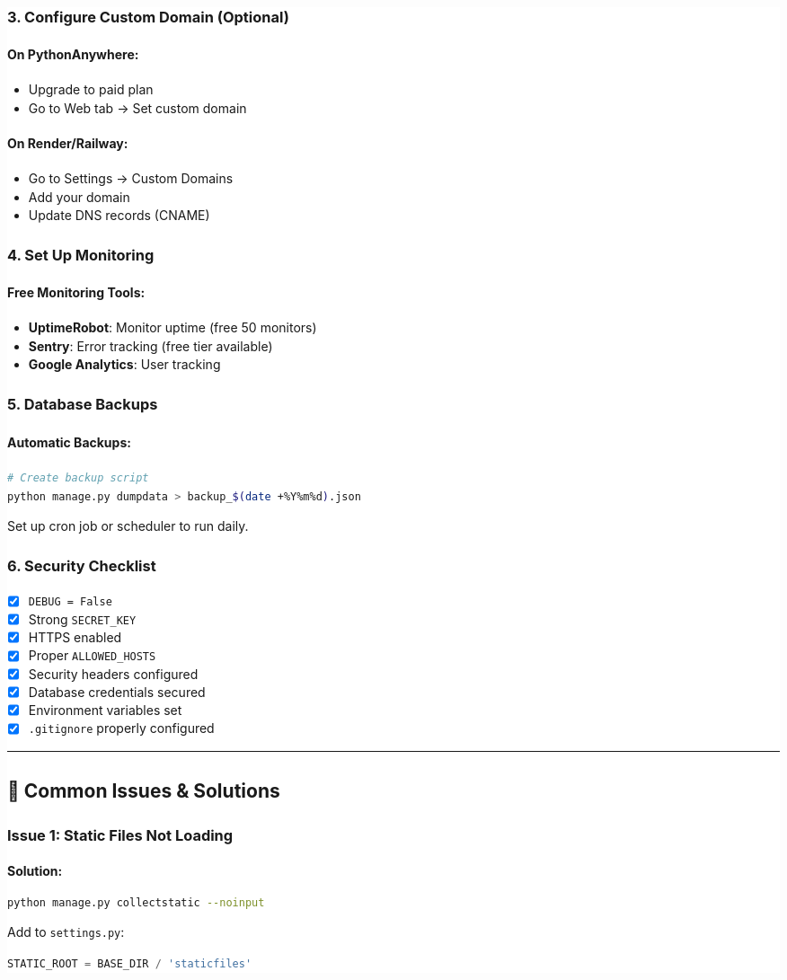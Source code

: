 ### 3. Configure Custom Domain (Optional)

#### On PythonAnywhere:
- Upgrade to paid plan
- Go to Web tab → Set custom domain

#### On Render/Railway:
- Go to Settings → Custom Domains
- Add your domain
- Update DNS records (CNAME)

### 4. Set Up Monitoring

#### Free Monitoring Tools:
- **UptimeRobot**: Monitor uptime (free 50 monitors)
- **Sentry**: Error tracking (free tier available)
- **Google Analytics**: User tracking

### 5. Database Backups

#### Automatic Backups:
```bash
# Create backup script
python manage.py dumpdata > backup_$(date +%Y%m%d).json
```

Set up cron job or scheduler to run daily.

### 6. Security Checklist

- [x] `DEBUG = False`
- [x] Strong `SECRET_KEY`
- [x] HTTPS enabled
- [x] Proper `ALLOWED_HOSTS`
- [x] Security headers configured
- [x] Database credentials secured
- [x] Environment variables set
- [x] `.gitignore` properly configured

---

## 🔧 Common Issues & Solutions

### Issue 1: Static Files Not Loading

**Solution:**
```bash
python manage.py collectstatic --noinput
```

Add to `settings.py`:
```python
STATIC_ROOT = BASE_DIR / 'staticfiles'
```
